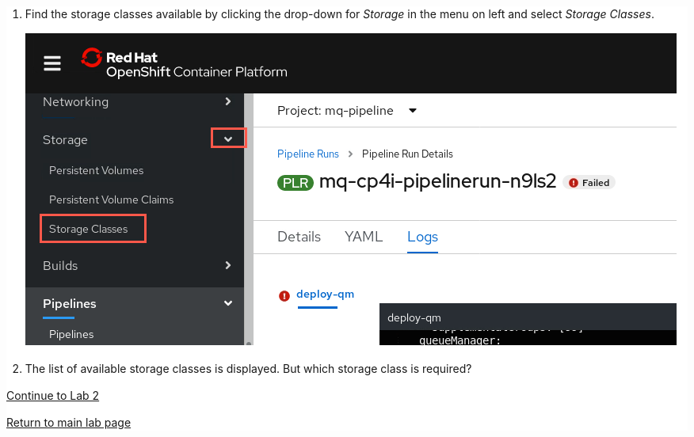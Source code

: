 1. Find the storage classes available by clicking the drop-down for *Storage* in the menu on left and select *Storage Classes*.

	![](./images/image24.png)

1. The list of available storage classes is displayed. But which storage class is required?


[Continue to Lab 2](../Lab_5/mq_cp4i_pot_lab5.md)

[Return to main lab page](../index.md)